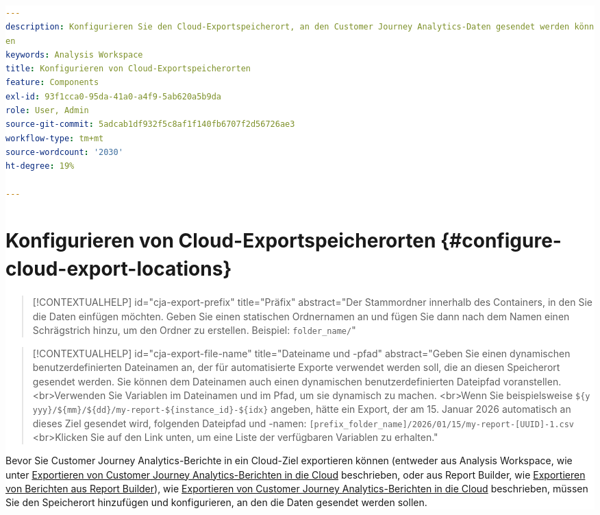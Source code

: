 ```yaml
---
description: Konfigurieren Sie den Cloud-Exportspeicherort, an den Customer Journey Analytics-Daten gesendet werden können
keywords: Analysis Workspace
title: Konfigurieren von Cloud-Exportspeicherorten
feature: Components
exl-id: 93f1cca0-95da-41a0-a4f9-5ab620a5b9da
role: User, Admin
source-git-commit: 5adcab1df932f5c8af1f140fb6707f2d56726ae3
workflow-type: tm+mt
source-wordcount: '2030'
ht-degree: 19%

---
```


# Konfigurieren von Cloud-Exportspeicherorten {#configure-cloud-export-locations}



>[!CONTEXTUALHELP]
>id="cja-export-prefix"
>title="Präfix"
>abstract="Der Stammordner innerhalb des Containers, in den Sie die Daten einfügen möchten. Geben Sie einen statischen Ordnernamen an und fügen Sie dann nach dem Namen einen Schrägstrich hinzu, um den Ordner zu erstellen. Beispiel: `folder_name/`"





>[!CONTEXTUALHELP]
>id="cja-export-file-name"
>title="Dateiname und -pfad"
>abstract="Geben Sie einen dynamischen benutzerdefinierten Dateinamen an, der für automatisierte Exporte verwendet werden soll, die an diesen Speicherort gesendet werden. Sie können dem Dateinamen auch einen dynamischen benutzerdefinierten Dateipfad voranstellen. &lt;br\>Verwenden Sie Variablen im Dateinamen und im Pfad, um sie dynamisch zu machen. &lt;br\>Wenn Sie beispielsweise `${yyyy}/${mm}/${dd}/my-report-${instance_id}-${idx}` angeben, hätte ein Export, der am 15. Januar 2026 automatisch an dieses Ziel gesendet wird, folgenden Dateipfad und -namen: `[prefix_folder_name]/2026/01/15/my-report-[UUID]-1.csv` &lt;br\>Klicken Sie auf den Link unten, um eine Liste der verfügbaren Variablen zu erhalten."



Bevor Sie Customer Journey Analytics-Berichte in ein Cloud-Ziel exportieren können (entweder aus Analysis Workspace, wie unter [Exportieren von Customer Journey Analytics-Berichten in die Cloud](/help/analysis-workspace/export/export-cloud.md) beschrieben, oder aus Report Builder, wie [Exportieren von Berichten aus Report Builder](/help/report-builder/report-builder-export.md)), wie [Exportieren von Customer Journey Analytics-Berichten in die Cloud](/help/analysis-workspace/export/export-cloud.md) beschrieben, müssen Sie den Speicherort hinzufügen und konfigurieren, an den die Daten gesendet werden sollen.
